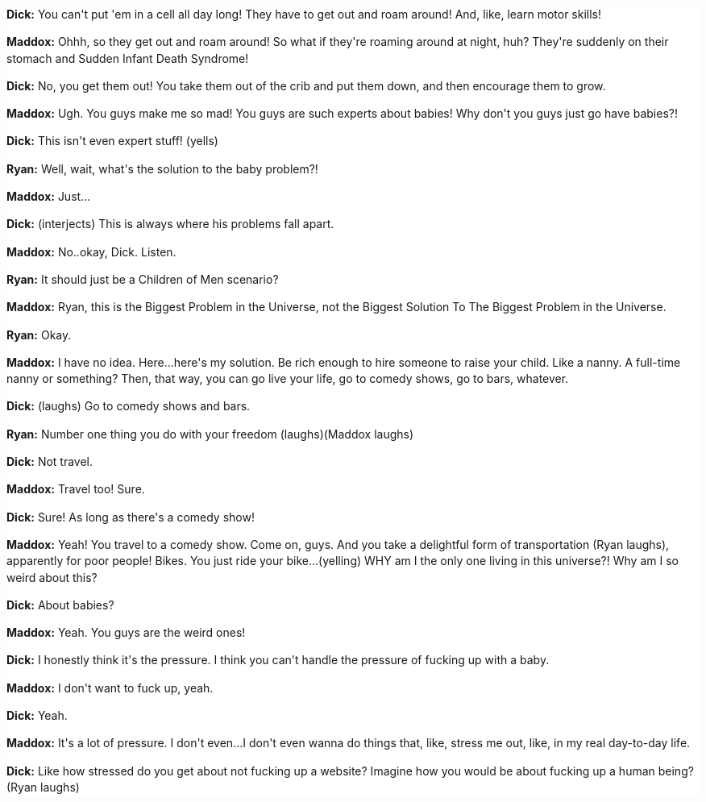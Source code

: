 **Dick:** You can't put 'em in a cell all day long! They have to get out and roam around! And, like, learn motor skills!

**Maddox:** Ohhh, so they get out and roam around! So what if they're roaming around at night, huh? They're suddenly on their stomach and Sudden Infant Death Syndrome!

**Dick:** No, you get them out! You take them out of the crib and put them down, and then encourage them to grow.

**Maddox:** Ugh. You guys make me so mad! You guys are such experts about babies! Why don't you guys just go have babies?!

**Dick:** This isn't even expert stuff! (yells)

**Ryan:** Well, wait, what's the solution to the baby problem?!

**Maddox:** Just…

**Dick:** (interjects) This is always where his problems fall apart.

**Maddox:** No..okay, Dick. Listen.

**Ryan:** It should just be a Children of Men scenario?

**Maddox:** Ryan, this is the Biggest Problem in the Universe, not the Biggest Solution To The Biggest Problem in the Universe.

**Ryan:** Okay.

**Maddox:** I have no idea. Here…here's my solution. Be rich enough to hire someone to raise your child. Like a nanny. A full-time nanny or something? Then, that way, you can go live your life, go to comedy shows, go to bars, whatever.

**Dick:** (laughs) Go to comedy shows and bars.

**Ryan:** Number one thing you do with your freedom (laughs)(Maddox laughs)

**Dick:** Not travel.

**Maddox:** Travel too! Sure.

**Dick:** Sure! As long as there's a comedy show!

**Maddox:** Yeah! You travel to a comedy show. Come on, guys. And you take a delightful form of transportation (Ryan laughs), apparently for poor people! Bikes. You just ride your bike…(yelling) WHY am I the only one living in this universe?! Why am I so weird about this?

**Dick:** About babies?

**Maddox:** Yeah. You guys are the weird ones!

**Dick:** I honestly think it's the pressure. I think you can't handle the pressure of fucking up with a baby.

**Maddox:** I don't want to fuck up, yeah.

**Dick:** Yeah.

**Maddox:** It's a lot of pressure. I don't even…I don't even wanna do things that, like, stress me out, like, in my real day-to-day life.

**Dick:** Like how stressed do you get about not fucking up a website? Imagine how you would be about fucking up a human being? (Ryan laughs)
